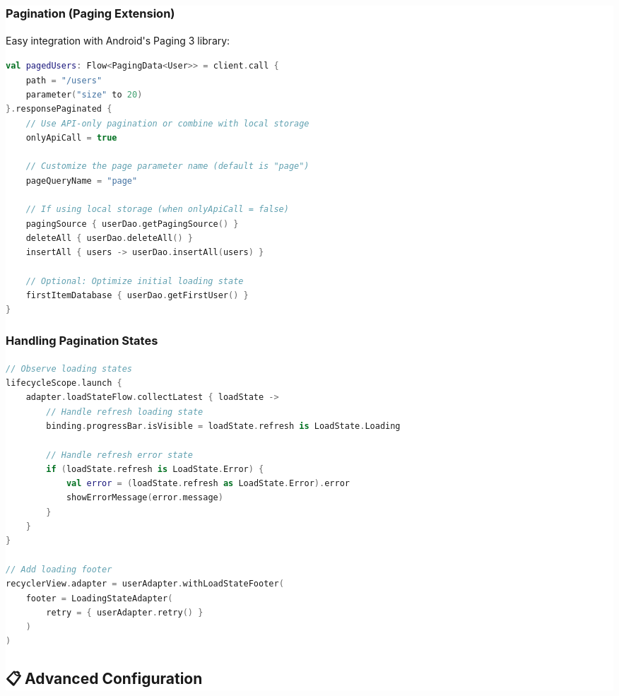 ### Pagination (Paging Extension)

Easy integration with Android's Paging 3 library:

```kotlin
val pagedUsers: Flow<PagingData<User>> = client.call {
    path = "/users"
    parameter("size" to 20)
}.responsePaginated {
    // Use API-only pagination or combine with local storage
    onlyApiCall = true
    
    // Customize the page parameter name (default is "page")
    pageQueryName = "page"
    
    // If using local storage (when onlyApiCall = false)
    pagingSource { userDao.getPagingSource() }
    deleteAll { userDao.deleteAll() }
    insertAll { users -> userDao.insertAll(users) }
    
    // Optional: Optimize initial loading state
    firstItemDatabase { userDao.getFirstUser() }
}
```

### Handling Pagination States

```kotlin
// Observe loading states
lifecycleScope.launch { 
    adapter.loadStateFlow.collectLatest { loadState ->
        // Handle refresh loading state
        binding.progressBar.isVisible = loadState.refresh is LoadState.Loading
        
        // Handle refresh error state
        if (loadState.refresh is LoadState.Error) {
            val error = (loadState.refresh as LoadState.Error).error
            showErrorMessage(error.message)
        }
    }
}

// Add loading footer
recyclerView.adapter = userAdapter.withLoadStateFooter(
    footer = LoadingStateAdapter(
        retry = { userAdapter.retry() }
    )
)
```

## 📋 Advanced Configuration
